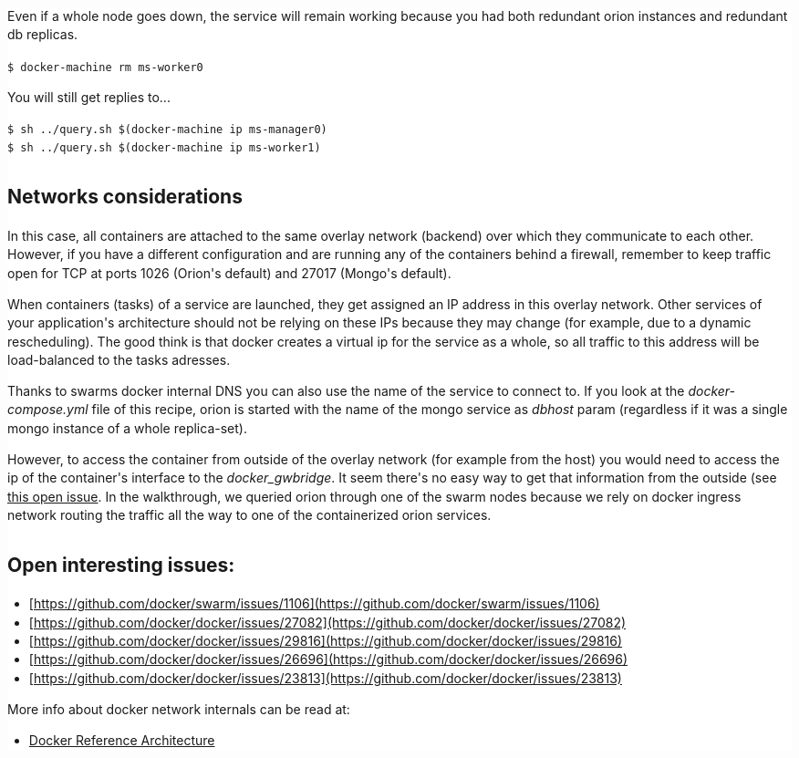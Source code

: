 Even if a whole node goes down, the service will remain working because you had both redundant orion instances and redundant db replicas.

    $ docker-machine rm ms-worker0

You will still get replies to...

    $ sh ../query.sh $(docker-machine ip ms-manager0)
    $ sh ../query.sh $(docker-machine ip ms-worker1)


## Networks considerations

In this case, all containers are attached to the same overlay network (backend) over which they communicate to each other. However, if you have a different configuration and are running any of the containers behind a firewall, remember to keep traffic open for TCP at ports 1026 (Orion's default) and 27017 (Mongo's default).

When containers (tasks) of a service are launched, they get assigned an IP address in this overlay network. Other services of your application's architecture should not be relying on these IPs because they may change (for example, due to a dynamic rescheduling). The good think is that docker creates a virtual ip for the service as a whole, so all traffic to this address will be load-balanced to the tasks adresses.

Thanks to swarms docker internal DNS you can also use the name of the service to connect to. If you look at the *docker-compose.yml* file of this recipe, orion is started with the name of the mongo service as *dbhost* param (regardless if it was a single mongo instance of a whole replica-set).

However, to access the container from outside of the overlay network (for example from the host) you would need to access the ip of the container's interface to the *docker_gwbridge*. It seem there's no easy way to get that information from the outside (see [this open issue](https://github.com/docker/libnetwork/issues/1082). In the walkthrough, we queried orion through one of the swarm nodes because we rely on docker ingress network routing the traffic all the way to one of the containerized orion services.

## Open interesting issues:

- [https://github.com/docker/swarm/issues/1106](https://github.com/docker/swarm/issues/1106)
- [https://github.com/docker/docker/issues/27082](https://github.com/docker/docker/issues/27082)
- [https://github.com/docker/docker/issues/29816](https://github.com/docker/docker/issues/29816)
- [https://github.com/docker/docker/issues/26696](https://github.com/docker/docker/issues/26696)
- [https://github.com/docker/docker/issues/23813](https://github.com/docker/docker/issues/23813)

More info about docker network internals can be read at:

- [Docker Reference Architecture](https://success.docker.com/KBase/Docker_Reference_Architecture%3A_Designing_Scalable%2C_Portable_Docker_Container_Networks)
